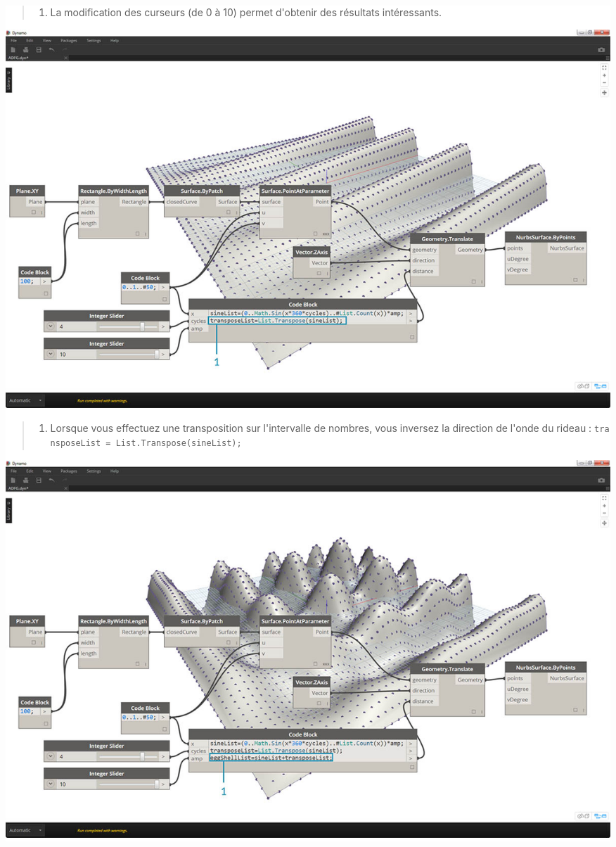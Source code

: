 > 1. La modification des curseurs (de 0 à 10) permet d'obtenir des résultats intéressants.

![Exercice](images/7-3/Exercise/09.jpg)

> 1. Lorsque vous effectuez une transposition sur l'intervalle de nombres, vous inversez la direction de l'onde du rideau : ```transposeList = List.Transpose(sineList);```

![Exercice](images/7-3/Exercise/07.jpg)
